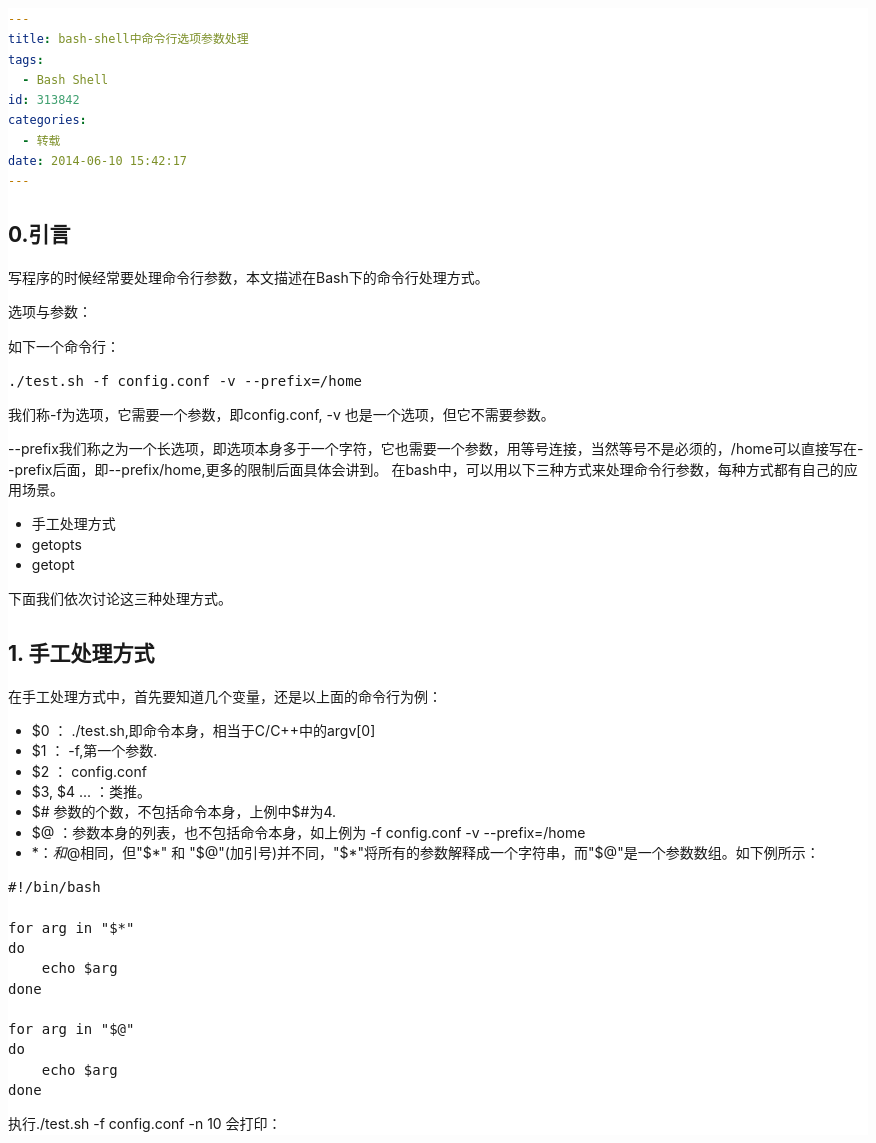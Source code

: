 ```yaml
---
title: bash-shell中命令行选项参数处理
tags:
  - Bash Shell
id: 313842
categories:
  - 转载
date: 2014-06-10 15:42:17
---
```


## 0.引言

写程序的时候经常要处理命令行参数，本文描述在Bash下的命令行处理方式。

选项与参数：

如下一个命令行：
<pre class="lang:sh decode:true">./test.sh -f config.conf -v --prefix=/home</pre>
我们称-f为选项，它需要一个参数，即config.conf, -v 也是一个选项，但它不需要参数。

--prefix我们称之为一个长选项，即选项本身多于一个字符，它也需要一个参数，用等号连接，当然等号不是必须的，/home可以直接写在--prefix后面，即--prefix/home,更多的限制后面具体会讲到。
在bash中，可以用以下三种方式来处理命令行参数，每种方式都有自己的应用场景。

* 手工处理方式
* getopts
* getopt

下面我们依次讨论这三种处理方式。

## 1\. 手工处理方式

在手工处理方式中，首先要知道几个变量，还是以上面的命令行为例：

* $0 ： ./test.sh,即命令本身，相当于C/C++中的argv[0]
* $1 ： -f,第一个参数.
* $2 ： config.conf
* $3, $4 ... ：类推。
* $# 参数的个数，不包括命令本身，上例中$#为4.
* $@ ：参数本身的列表，也不包括命令本身，如上例为 -f config.conf -v --prefix=/home
* $* ：和$@相同，但"$*" 和 "$@"(加引号)并不同，"$*"将所有的参数解释成一个字符串，而"$@"是一个参数数组。如下例所示：
<pre class="lang:sh decode:true">#!/bin/bash

for arg in "$*"
do
    echo $arg
done

for arg in "$@"
do
    echo $arg
done
</pre>
执行./test.sh -f config.conf -n 10 会打印：
